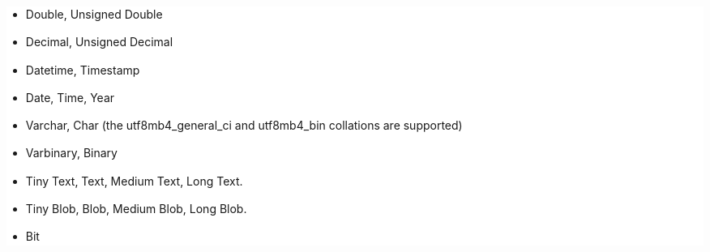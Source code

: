 * Double, Unsigned Double

  

* Decimal, Unsigned Decimal

  

* Datetime, Timestamp

  

* Date, Time, Year

  

* Varchar, Char (the utf8mb4_general_ci and utf8mb4_bin collations are supported)

  

* Varbinary, Binary

  

* Tiny Text, Text, Medium Text, Long Text.

  

* Tiny Blob, Blob, Medium Blob, Long Blob.

  

* Bit

  








